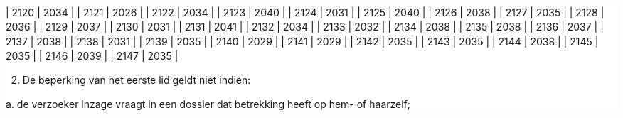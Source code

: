 | 2120  | 2034  |
| 2121  | 2026  |
| 2122  | 2034  |
| 2123  | 2040  |
| 2124  | 2031  |
| 2125  | 2040  |
| 2126  | 2038  |
| 2127  | 2035  |
| 2128  | 2036  |
| 2129  | 2037  |
| 2130  | 2031  |
| 2131  | 2041  |
| 2132  | 2034  |
| 2133  | 2032  |
| 2134  | 2038  |
| 2135  | 2038  |
| 2136  | 2037  |
| 2137  | 2038  |
| 2138  | 2031  |
| 2139  | 2035  |
| 2140  | 2029  |
| 2141  | 2029  |
| 2142  | 2035  |
| 2143  | 2035  |
| 2144  | 2038  |
| 2145  | 2035  |
| 2146  | 2039  |
| 2147  | 2035  |

2.  De beperking van het eerste lid geldt niet indien: 

a. de verzoeker inzage vraagt in een dossier dat betrekking heeft op hem- of haarzelf;  
